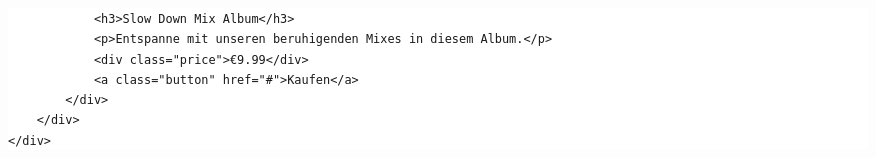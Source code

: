                 <h3>Slow Down Mix Album</h3>
                <p>Entspanne mit unseren beruhigenden Mixes in diesem Album.</p>
                <div class="price">€9.99</div>
                <a class="button" href="#">Kaufen</a>
            </div>
        </div>
    </div>
</body>
</html>
